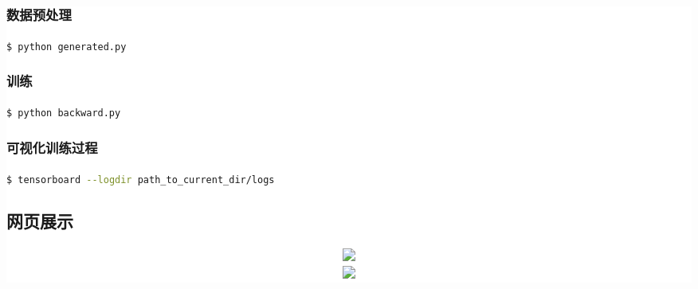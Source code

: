 ### 数据预处理
```bash
$ python generated.py
```

### 训练
```bash
$ python backward.py
```
### 可视化训练过程
```bash
$ tensorboard --logdir path_to_current_dir/logs
```

## 网页展示
<div align=center><img width="600" src="https://github.com/HughChi/Image-Caption/raw/master/images/web1.jpg"></div>
<div align=center><img width="600" src="https://github.com/HughChi/Image-Caption/raw/master/images/web2.jpg"></div>